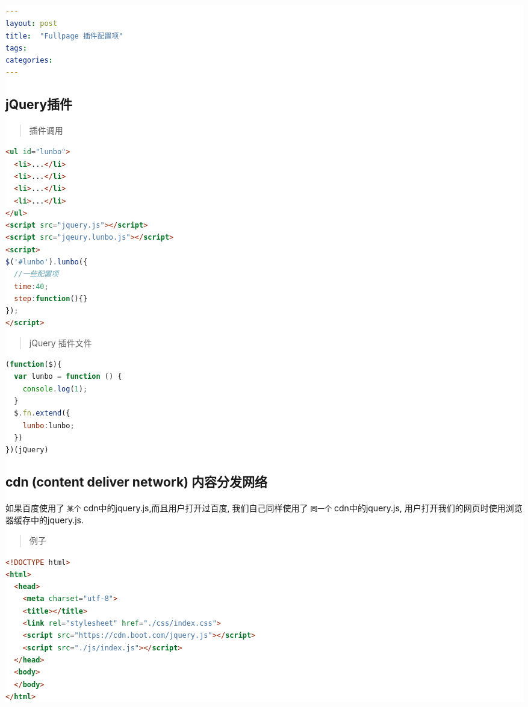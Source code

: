 ```yaml
---
layout: post
title:  "Fullpage 插件配置项"
tags:
categories:
---
```


## jQuery插件

> 插件调用

```html
<ul id="lunbo">
  <li>...</li>
  <li>...</li>
  <li>...</li>
  <li>...</li>
</ul>
<script src="jquery.js"></script>
<script src="jqeury.lunbo.js"></script>
<script>
$('#lunbo').lunbo({
  //一些配置项
  time:40;
  step:function(){}
});
</script>
```

> jQuery 插件文件

```javascript
(function($){
  var lunbo = function () {
    console.log(1);
  }
  $.fn.extend({
    lunbo:lunbo;
  })
})(jQuery)
```

## cdn (content deliver network) 内容分发网络


如果百度使用了 `某个` cdn中的jquery.js,而且用户打开过百度,
我们自己同样使用了 `同一个` cdn中的jquery.js,
用户打开我们的网页时使用浏览器缓存中的jquery.js.

> 例子

```html
<!DOCTYPE html>
<html>
  <head>
    <meta charset="utf-8">
    <title></title>
    <link rel="stylesheet" href="./css/index.css">
    <script src="https://cdn.boot.com/jquery.js"></script>
    <script src="./js/index.js"></script>
  </head>
  <body>
  </body>
</html>
```